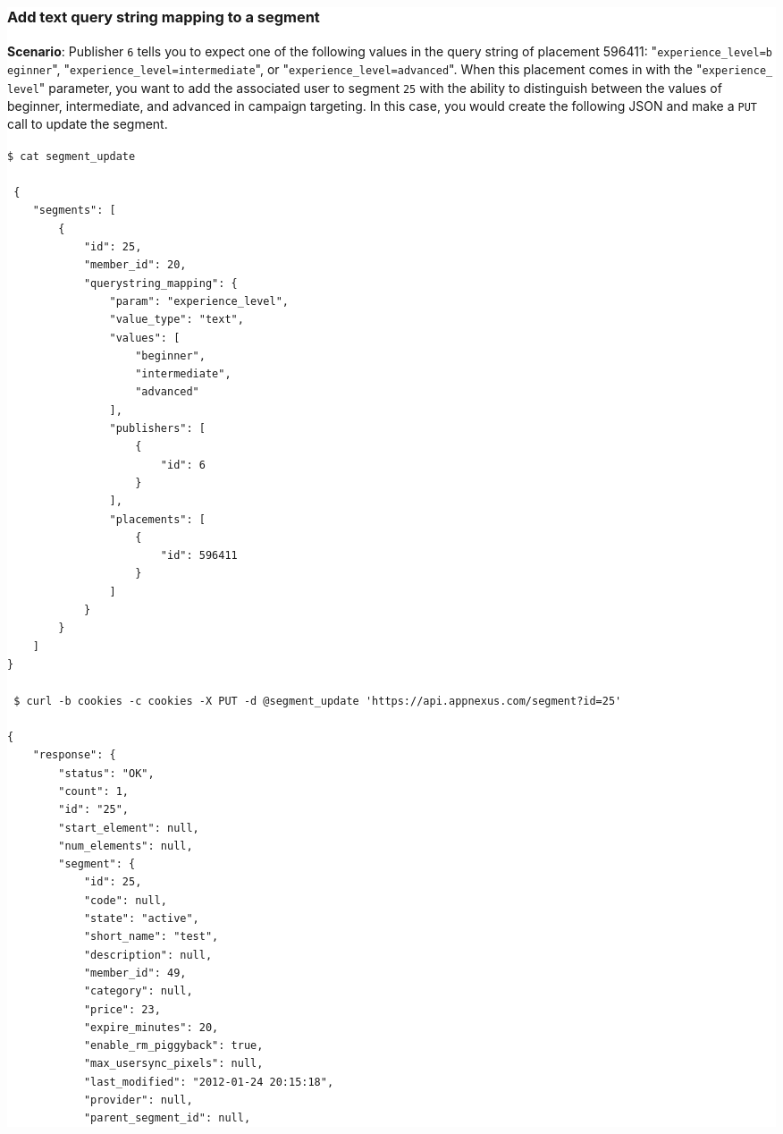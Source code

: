 ### Add text query string mapping to a segment

**Scenario**: Publisher `6` tells you to expect one of the following values in the query string of placement 596411: "`experience_level=beginner`", "`experience_level=intermediate`", or "`experience_level=advanced`". When this placement comes in with the "`experience_level`" parameter, you want to add the associated user to segment `25` with the ability to distinguish between the values of beginner, intermediate, and advanced in campaign targeting. In this case, you would create the following JSON and make a `PUT` call to update the segment.

```
$ cat segment_update

 {
    "segments": [
        {
            "id": 25,
            "member_id": 20,
            "querystring_mapping": {
                "param": "experience_level",
                "value_type": "text",
                "values": [
                    "beginner",
                    "intermediate",
                    "advanced"
                ],
                "publishers": [
                    {
                        "id": 6
                    }
                ],
                "placements": [
                    {
                        "id": 596411
                    }
                ]
            }
        }
    ]
}

 $ curl -b cookies -c cookies -X PUT -d @segment_update 'https://api.appnexus.com/segment?id=25'

{
    "response": {
        "status": "OK",
        "count": 1,
        "id": "25",
        "start_element": null,
        "num_elements": null,
        "segment": {
            "id": 25,
            "code": null,
            "state": "active",
            "short_name": "test",
            "description": null,
            "member_id": 49,
            "category": null,
            "price": 23,
            "expire_minutes": 20,
            "enable_rm_piggyback": true,
            "max_usersync_pixels": null,
            "last_modified": "2012-01-24 20:15:18",
            "provider": null,
            "parent_segment_id": null,
```